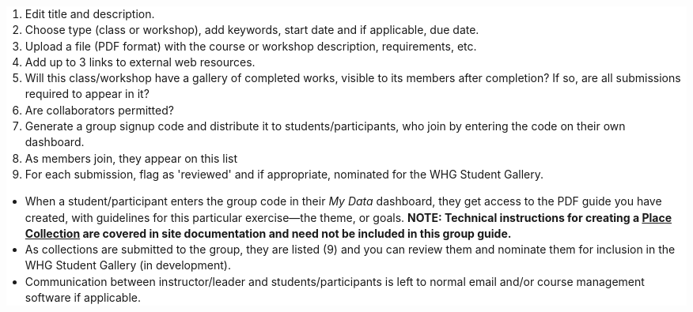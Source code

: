 1. Edit title and description.
2. Choose type (class or workshop), add keywords, start date and if applicable, due date.
3. Upload a file (PDF format) with the course or workshop description, requirements, etc.
4. Add up to 3 links to external web resources.
5. Will this class/workshop have a gallery of completed works, visible to its members after completion? If so, are all
   submissions required to appear in it?
6. Are collaborators permitted?
7. Generate a group signup code and distribute it to students/participants, who join by entering the code on their own
   dashboard.
8. As members join, they appear on this list
9. For each submission, flag as 'reviewed' and if appropriate, nominated for the WHG Student Gallery.

* When a student/participant enters the group code in their _My Data_ dashboard, they get access to the PDF guide you
  have created, with guidelines for this particular exercise—the theme, or goals. **NOTE: Technical instructions for
  creating a [Place Collection](001-Introduction.md#thematic-place-collections) are covered in site documentation and
  need not be included in this group guide.**
* As collections are submitted to the group, they are listed (9) and you can review them and nominate them for inclusion
  in the WHG Student Gallery (in development).
* Communication between instructor/leader and students/participants is left to normal email and/or course management
  software if applicable.
